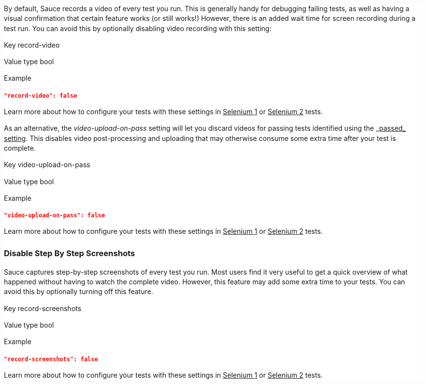 By default, Sauce records a video of every test you run. This is generally handy for debugging failing tests, as well as having a visual confirmation that certain feature works (or still works!) However, there is an added wait time for screen recording during a test run. You can avoid this by optionally disabling video recording with this setting:

Key
record-video

Value type
bool

Example

```json
"record-video": false
```

Learn more about how to configure your tests with these settings in [Selenium 1][1] or [Selenium 2][2] tests.

As an alternative, the _video-upload-on-pass_ setting will let you discard videos for passing tests identified using the _[passed_ setting][10]. This disables video post-processing and uploading that may otherwise consume some extra time after your test is complete.

Key
video-upload-on-pass

Value type
bool

Example

```json
"video-upload-on-pass": false
```

Learn more about how to configure your tests with these settings in [Selenium 1][1] or [Selenium 2][2] tests.

### Disable Step By Step Screenshots

Sauce captures step-by-step screenshots of every test you run. Most users find it very useful to get a quick overview of what happened without having to watch the complete video. However, this feature may add some extra time to your tests. You can avoid this by optionally turning off this feature.

Key
record-screenshots

Value type
bool

Example

```json
"record-screenshots": false
```

Learn more about how to configure your tests with these settings in [Selenium 1][1] or [Selenium 2][2] tests.


   [1]: #selenium-1-tests-the-json-configuration
   [2]: #selenium-2-tests-desired-capabilities
   [3]: #alternative-job-annotation-methods
   [4]: http://www.json.org
   [5]: http://code.google.com/p/selenium/wiki/RemoteWebDriver
   [6]: https://github.com/saucelabs/saucerest-java
   [7]: https://gist.github.com/1644439
   [8]: https://gist.github.com/DylanLacey/5218959
   [9]: /reference/rest-api/
   [10]: #record-pass-fail-status
   [11]: #disable-step-by-step-screenshots
   [12]: http://seleniumhq.org/docs/05_selenium_rc.html#multi-window-mode
   [13]: http://code.google.com/p/selenium/wiki/FirefoxDriver
   [14]: http://support.mozilla.com/en-US/kb/Managing-profiles
   [15]: /reference/sauce-connect/#managing-multiple-tunnels
   [16]: /reference/sauce-connect/
   [17]: #selenium-2-tests-desired-capabilities
   [18]: https://saucelabs.com/now
   [19]: https://saucelabs.com/docs/integration